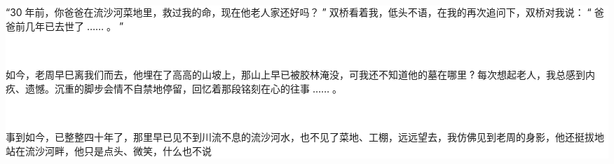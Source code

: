   <span class="s2">
   “30
  </span>
  <span class="s1">
   年前，你爸爸在流沙河菜地里，救过我的命，现在他老人家还好吗？
  </span>
  <span class="s2">
   ”
  </span>
  <span class="s1">
   双桥看着我，低头不语，在我的再次追问下，双桥对我说：
  </span>
  <span class="s2">
   “
  </span>
  <span class="s1">
   爸爸前几年已去世了
  </span>
  <span class="s2">
   ……
  </span>
  <span class="s1">
   。
  </span>
  <span class="s2">
   ”
   <span class="Apple-converted-space">
   </span>
  </span>
 </p>
 <p class="p1">
  <span class="s1">
  </span>
  <br/>
 </p>
 <p class="p2">
  <span class="s1">
   如今，老周早巳离我们而去，他埋在了高高的山坡上，那山上早已被胶林淹没，可我还不知道他的墓在哪里
  </span>
  <span class="s2">
   ?
  </span>
  <span class="s1">
   每次想起老人，我总感到内疚、遗憾。沉重的脚步会情不自禁地停留，回忆着那段铭刻在心的往事
  </span>
  <span class="s2">
   ……
  </span>
  <span class="s1">
   。
  </span>
  <span class="s2">
   <span class="Apple-converted-space">
   </span>
  </span>
 </p>
 <p class="p1">
  <span class="s1">
  </span>
  <br/>
 </p>
 <p class="p2">
  <span class="s1">
   事到如今，已整整四十年了，那里早已见不到川流不息的流沙河水，也不见了菜地、工棚，远远望去，我仿佛见到老周的身影，他还挺拔地站在流沙河畔，他只是点头、微笑，什么也不说